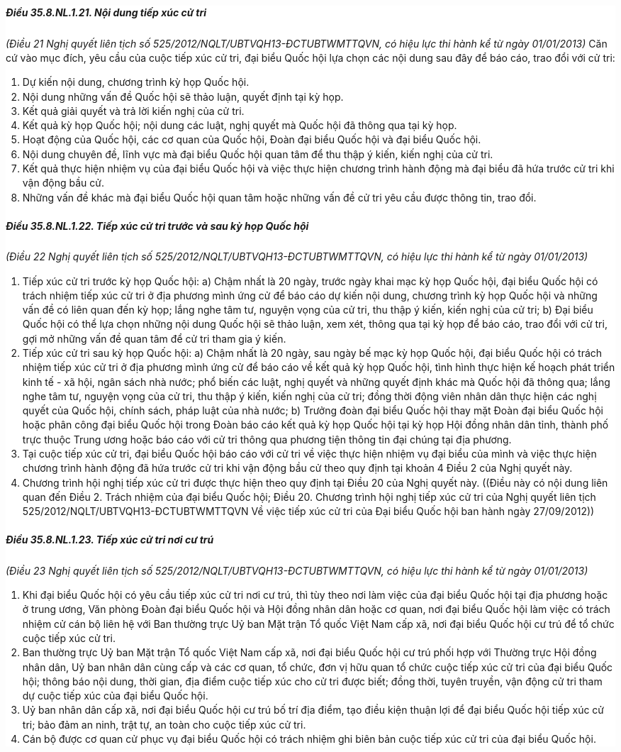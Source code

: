 ##### Điều 35.8.NL.1.21. Nội dung tiếp xúc cử tri
*(Điều 21 Nghị quyết liên tịch số 525/2012/NQLT/UBTVQH13-ĐCTUBTWMTTQVN, có hiệu lực thi hành kể từ ngày 01/01/2013)*
Căn cứ vào mục đích, yêu cầu của cuộc tiếp xúc cử tri, đại biểu Quốc hội lựa chọn các nội dung sau đây để báo cáo, trao đổi với cử tri:
1. Dự kiến nội dung, chương trình kỳ họp Quốc hội.
2. Nội dung những vấn đề Quốc hội sẽ thảo luận, quyết định tại kỳ họp.
3. Kết quả giải quyết và trả lời kiến nghị của cử tri.
4. Kết quả kỳ họp Quốc hội; nội dung các luật, nghị quyết mà Quốc hội đã thông qua tại kỳ họp.
5. Hoạt động của Quốc hội, các cơ quan của Quốc hội, Đoàn đại biểu Quốc hội và đại biểu Quốc hội.
6. Nội dung chuyên đề, lĩnh vực mà đại biểu Quốc hội quan tâm để thu thập ý kiến, kiến nghị của cử tri.
7. Kết quả thực hiện nhiệm vụ của đại biểu Quốc hội và việc thực hiện chương trình hành động mà đại biểu đã hứa trước cử tri khi vận động bầu cử.
8. Những vấn đề khác mà đại biểu Quốc hội quan tâm hoặc những vấn đề cử tri yêu cầu được thông tin, trao đổi.

##### Điều 35.8.NL.1.22. Tiếp xúc cử tri trước và sau kỳ họp Quốc hội
*(Điều 22 Nghị quyết liên tịch số 525/2012/NQLT/UBTVQH13-ĐCTUBTWMTTQVN, có hiệu lực thi hành kể từ ngày 01/01/2013)*
1. Tiếp xúc cử tri trước kỳ họp Quốc hội:
a) Chậm nhất là 20 ngày, trước ngày khai mạc kỳ họp Quốc hội, đại biểu Quốc hội có trách nhiệm tiếp xúc cử tri ở địa phương mình ứng cử để báo cáo dự kiến nội dung, chương trình kỳ họp Quốc hội và những vấn đề có liên quan đến kỳ họp; lắng nghe tâm tư, nguyện vọng của cử tri, thu thập ý kiến, kiến nghị của cử tri;
b) Đại biểu Quốc hội có thể lựa chọn những nội dung Quốc hội sẽ thảo luận, xem xét, thông qua tại kỳ họp để báo cáo, trao đổi với cử tri, gợi mở những vấn đề quan tâm để cử tri tham gia ý kiến.
2. Tiếp xúc cử tri sau kỳ họp Quốc hội:
a) Chậm nhất là 20 ngày, sau ngày bế mạc kỳ họp Quốc hội, đại biểu Quốc hội có trách nhiệm tiếp xúc cử tri ở địa phương mình ứng cử để báo cáo về kết quả kỳ họp Quốc hội, tình hình thực hiện kế hoạch phát triển kinh tế - xã hội, ngân sách nhà nước; phổ biến các luật, nghị quyết và những quyết định khác mà Quốc hội đã thông qua; lắng nghe tâm tư, nguyện vọng của cử tri, thu thập ý kiến, kiến nghị của cử tri; đồng thời động viên nhân dân thực hiện các nghị quyết của Quốc hội, chính sách, pháp luật của nhà nước;
b) Trưởng đoàn đại biểu Quốc hội thay mặt Đoàn đại biểu Quốc hội hoặc phân công đại biểu Quốc hội trong Đoàn báo cáo kết quả kỳ họp Quốc hội tại kỳ họp Hội đồng nhân dân tỉnh, thành phố trực thuộc Trung ương hoặc báo cáo với cử tri thông qua phương tiện thông tin đại chúng tại địa phương.
3. Tại cuộc tiếp xúc cử tri, đại biểu Quốc hội báo cáo với cử tri về việc thực hiện nhiệm vụ đại biểu của mình và việc thực hiện chương trình hành động đã hứa trước cử tri khi vận động bầu cử theo quy định tại khoản 4 Điều 2 của Nghị quyết này.
4. Chương trình hội nghị tiếp xúc cử tri được thực hiện theo quy định tại Điều 20 của Nghị quyết này.
((Điều này có nội dung liên quan đến Điều 2. Trách nhiệm của đại biểu Quốc hội; Điều 20. Chương trình hội nghị tiếp xúc cử tri của Nghị quyết liên tịch 525/2012/NQLT/UBTVQH13-ĐCTUBTWMTTQVN Về việc tiếp xúc cử tri của Đại biểu Quốc hội ban hành ngày 27/09/2012))

##### Điều 35.8.NL.1.23. Tiếp xúc cử tri nơi cư trú
*(Điều 23 Nghị quyết liên tịch số 525/2012/NQLT/UBTVQH13-ĐCTUBTWMTTQVN, có hiệu lực thi hành kể từ ngày 01/01/2013)*
1. Khi đại biểu Quốc hội có yêu cầu tiếp xúc cử tri nơi cư trú, thì tùy theo nơi làm việc của đại biểu Quốc hội tại địa phương hoặc ở trung ương, Văn phòng Đoàn đại biểu Quốc hội và Hội đồng nhân dân hoặc cơ quan, nơi đại biểu Quốc hội làm việc có trách nhiệm cử cán bộ liên hệ với Ban thường trực Uỷ ban Mặt trận Tổ quốc Việt Nam cấp xã, nơi đại biểu Quốc hội cư trú để tổ chức cuộc tiếp xúc cử tri.
2. Ban thường trực Uỷ ban Mặt trận Tổ quốc Việt Nam cấp xã, nơi đại biểu Quốc hội cư trú phối hợp với Thường trực Hội đồng nhân dân, Uỷ ban nhân dân cùng cấp và các cơ quan, tổ chức, đơn vị hữu quan tổ chức cuộc tiếp xúc cử tri của đại biểu Quốc hội; thông báo nội dung, thời gian, địa điểm cuộc tiếp xúc cho cử tri được biết; đồng thời, tuyên truyền, vận động cử tri tham dự cuộc tiếp xúc của đại biểu Quốc hội.
3. Uỷ ban nhân dân cấp xã, nơi đại biểu Quốc hội cư trú bố trí địa điểm, tạo điều kiện thuận lợi để đại biểu Quốc hội tiếp xúc cử tri; bảo đảm an ninh, trật tự, an toàn cho cuộc tiếp xúc cử tri.
4. Cán bộ được cơ quan cử phục vụ đại biểu Quốc hội có trách nhiệm ghi biên bản cuộc tiếp xúc cử tri của đại biểu Quốc hội.